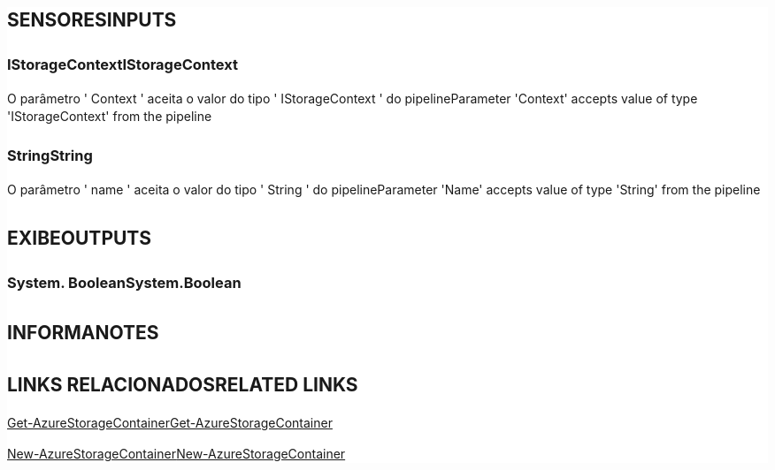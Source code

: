 ## <span data-ttu-id="4e8d5-142">SENSORES</span><span class="sxs-lookup"><span data-stu-id="4e8d5-142">INPUTS</span></span>

### <span data-ttu-id="4e8d5-143">IStorageContext</span><span class="sxs-lookup"><span data-stu-id="4e8d5-143">IStorageContext</span></span>

<span data-ttu-id="4e8d5-144">O parâmetro ' Context ' aceita o valor do tipo ' IStorageContext ' do pipeline</span><span class="sxs-lookup"><span data-stu-id="4e8d5-144">Parameter 'Context' accepts value of type 'IStorageContext' from the pipeline</span></span>

### <span data-ttu-id="4e8d5-145">String</span><span class="sxs-lookup"><span data-stu-id="4e8d5-145">String</span></span>

<span data-ttu-id="4e8d5-146">O parâmetro ' name ' aceita o valor do tipo ' String ' do pipeline</span><span class="sxs-lookup"><span data-stu-id="4e8d5-146">Parameter 'Name' accepts value of type 'String' from the pipeline</span></span>

## <span data-ttu-id="4e8d5-147">EXIBE</span><span class="sxs-lookup"><span data-stu-id="4e8d5-147">OUTPUTS</span></span>

### <span data-ttu-id="4e8d5-148">System. Boolean</span><span class="sxs-lookup"><span data-stu-id="4e8d5-148">System.Boolean</span></span>

## <span data-ttu-id="4e8d5-149">INFORMA</span><span class="sxs-lookup"><span data-stu-id="4e8d5-149">NOTES</span></span>

## <span data-ttu-id="4e8d5-150">LINKS RELACIONADOS</span><span class="sxs-lookup"><span data-stu-id="4e8d5-150">RELATED LINKS</span></span>

[<span data-ttu-id="4e8d5-151">Get-AzureStorageContainer</span><span class="sxs-lookup"><span data-stu-id="4e8d5-151">Get-AzureStorageContainer</span></span>](./Get-AzureStorageContainer.md)

[<span data-ttu-id="4e8d5-152">New-AzureStorageContainer</span><span class="sxs-lookup"><span data-stu-id="4e8d5-152">New-AzureStorageContainer</span></span>](./New-AzureStorageContainer.md)
